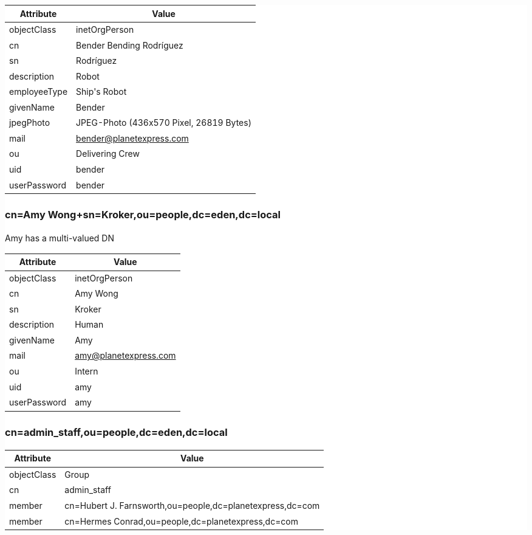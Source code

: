 | Attribute        | Value            |
| ---------------- | ---------------- |
| objectClass      | inetOrgPerson |
| cn               | Bender Bending Rodríguez |
| sn               | Rodríguez |
| description      | Robot |
| employeeType     | Ship's Robot |
| givenName        | Bender |
| jpegPhoto        | JPEG-Photo (436x570 Pixel, 26819 Bytes) |
| mail             | bender@planetexpress.com |
| ou               | Delivering Crew |
| uid              | bender |
| userPassword     | bender |

### cn=Amy Wong+sn=Kroker,ou=people,dc=eden,dc=local

Amy has a multi-valued DN

| Attribute        | Value            |
| ---------------- | ---------------- |
| objectClass      | inetOrgPerson |
| cn               | Amy Wong |
| sn               | Kroker |
| description      | Human |
| givenName        | Amy |
| mail             | amy@planetexpress.com |
| ou               | Intern |
| uid              | amy |
| userPassword     | amy |

### cn=admin_staff,ou=people,dc=eden,dc=local

| Attribute        | Value            |
| ---------------- | ---------------- |
| objectClass      | Group |
| cn               | admin_staff |
| member           | cn=Hubert J. Farnsworth,ou=people,dc=planetexpress,dc=com |
| member           | cn=Hermes Conrad,ou=people,dc=planetexpress,dc=com |
